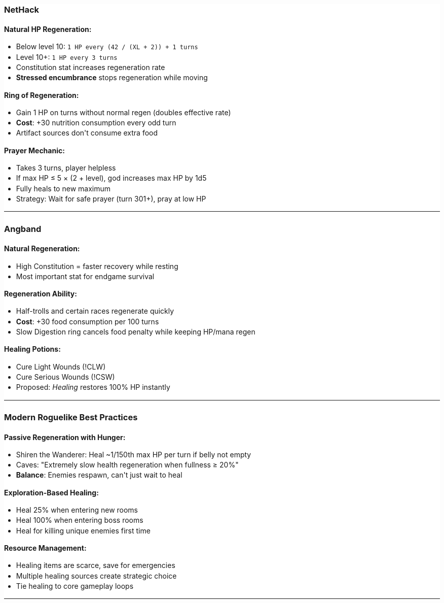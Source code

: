 
### NetHack
**Natural HP Regeneration:**
- Below level 10: `1 HP every (42 / (XL + 2)) + 1 turns`
- Level 10+: `1 HP every 3 turns`
- Constitution stat increases regeneration rate
- **Stressed encumbrance** stops regeneration while moving

**Ring of Regeneration:**
- Gain 1 HP on turns without normal regen (doubles effective rate)
- **Cost**: +30 nutrition consumption every odd turn
- Artifact sources don't consume extra food

**Prayer Mechanic:**
- Takes 3 turns, player helpless
- If max HP ≤ 5 × (2 + level), god increases max HP by 1d5
- Fully heals to new maximum
- Strategy: Wait for safe prayer (turn 301+), pray at low HP

---

### Angband
**Natural Regeneration:**
- High Constitution = faster recovery while resting
- Most important stat for endgame survival

**Regeneration Ability:**
- Half-trolls and certain races regenerate quickly
- **Cost**: +30 food consumption per 100 turns
- Slow Digestion ring cancels food penalty while keeping HP/mana regen

**Healing Potions:**
- Cure Light Wounds (!CLW)
- Cure Serious Wounds (!CSW)
- Proposed: *Healing* restores 100% HP instantly

---

### Modern Roguelike Best Practices
**Passive Regeneration with Hunger:**
- Shiren the Wanderer: Heal ~1/150th max HP per turn if belly not empty
- Caves: "Extremely slow health regeneration when fullness ≥ 20%"
- **Balance**: Enemies respawn, can't just wait to heal

**Exploration-Based Healing:**
- Heal 25% when entering new rooms
- Heal 100% when entering boss rooms
- Heal for killing unique enemies first time

**Resource Management:**
- Healing items are scarce, save for emergencies
- Multiple healing sources create strategic choice
- Tie healing to core gameplay loops

---